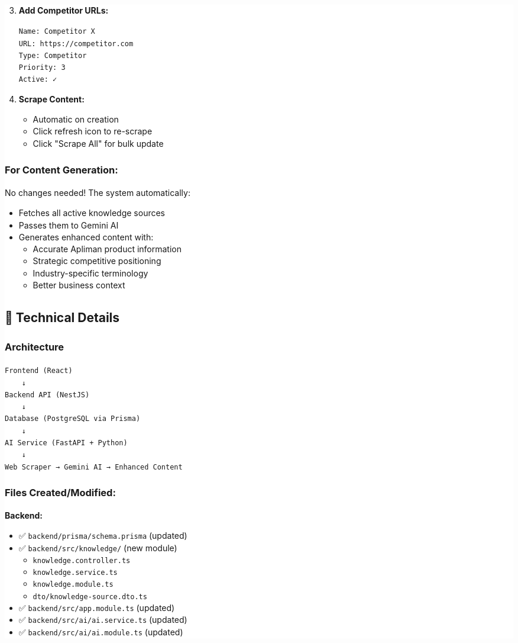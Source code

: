 3. **Add Competitor URLs:**
   ```
   Name: Competitor X
   URL: https://competitor.com
   Type: Competitor
   Priority: 3
   Active: ✓
   ```

4. **Scrape Content:**
   - Automatic on creation
   - Click refresh icon to re-scrape
   - Click "Scrape All" for bulk update

### For Content Generation:

No changes needed! The system automatically:
- Fetches all active knowledge sources
- Passes them to Gemini AI
- Generates enhanced content with:
  - Accurate Apliman product information
  - Strategic competitive positioning
  - Industry-specific terminology
  - Better business context

## 🔧 Technical Details

### Architecture
```
Frontend (React)
    ↓
Backend API (NestJS)
    ↓
Database (PostgreSQL via Prisma)
    ↓
AI Service (FastAPI + Python)
    ↓
Web Scraper → Gemini AI → Enhanced Content
```

### Files Created/Modified:

**Backend:**
- ✅ `backend/prisma/schema.prisma` (updated)
- ✅ `backend/src/knowledge/` (new module)
  - `knowledge.controller.ts`
  - `knowledge.service.ts`
  - `knowledge.module.ts`
  - `dto/knowledge-source.dto.ts`
- ✅ `backend/src/app.module.ts` (updated)
- ✅ `backend/src/ai/ai.service.ts` (updated)
- ✅ `backend/src/ai/ai.module.ts` (updated)
